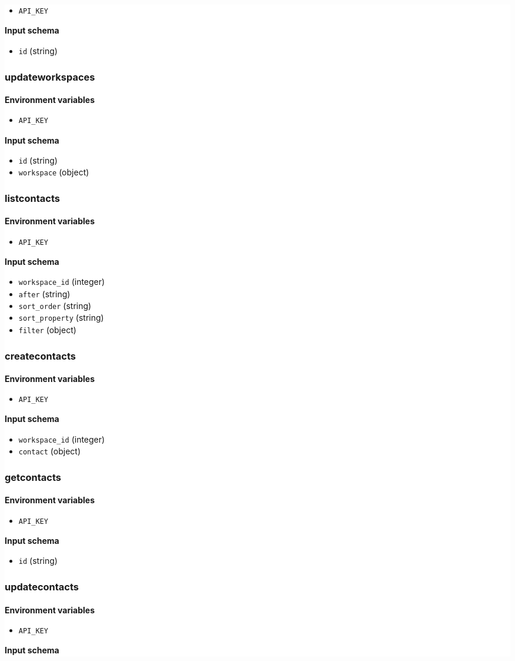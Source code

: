 - `API_KEY`

**Input schema**

- `id` (string)

### updateworkspaces

**Environment variables**

- `API_KEY`

**Input schema**

- `id` (string)
- `workspace` (object)

### listcontacts

**Environment variables**

- `API_KEY`

**Input schema**

- `workspace_id` (integer)
- `after` (string)
- `sort_order` (string)
- `sort_property` (string)
- `filter` (object)

### createcontacts

**Environment variables**

- `API_KEY`

**Input schema**

- `workspace_id` (integer)
- `contact` (object)

### getcontacts

**Environment variables**

- `API_KEY`

**Input schema**

- `id` (string)

### updatecontacts

**Environment variables**

- `API_KEY`

**Input schema**
